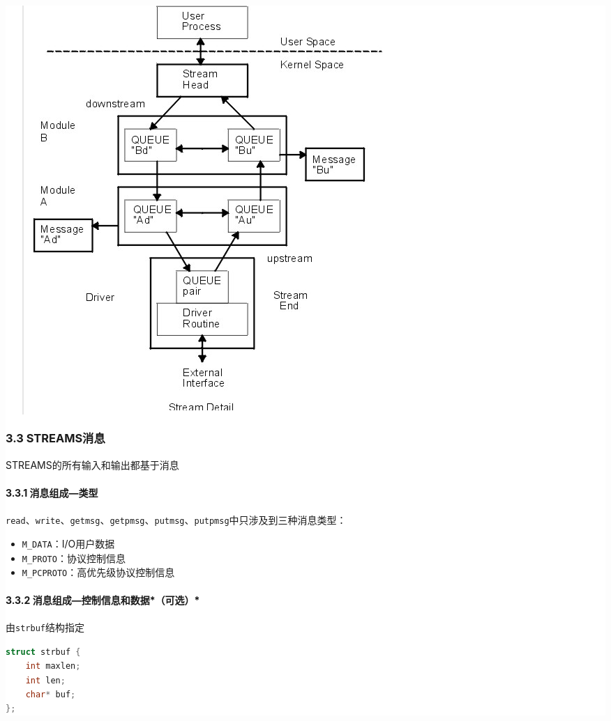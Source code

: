 > ![](./images/streams.jpg)

### 3.3 STREAMS消息

STREAMS的所有输入和输出都基于消息

#### 3.3.1 消息组成—类型

`read`、`write`、`getmsg`、`getpmsg`、`putmsg`、`putpmsg`中只涉及到三种消息类型：

+ `M_DATA`：I/O用户数据
+ `M_PROTO`：协议控制信息
+ `M_PCPROTO`：高优先级协议控制信息

#### 3.3.2 消息组成—控制信息和数据*（可选）*

由`strbuf`结构指定

```C
struct strbuf {
    int maxlen;
    int len;
    char* buf;
};
```

